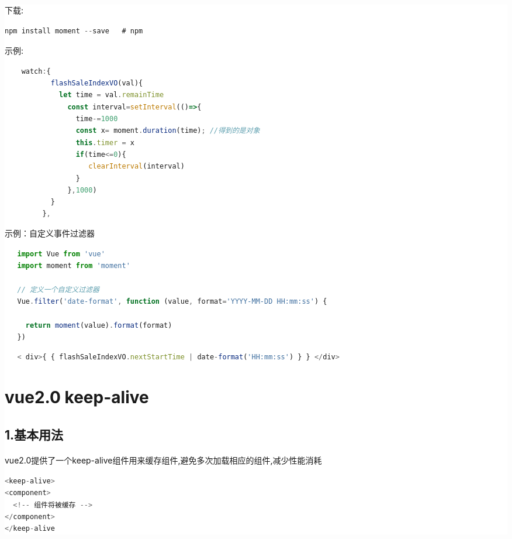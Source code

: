 下载:

```js
npm install moment --save   # npm
```

示例:

```js
    watch:{
           flashSaleIndexVO(val){
             let time = val.remainTime
               const interval=setInterval(()=>{
                 time-=1000
                 const x= moment.duration(time); //得到的是对象
                 this.timer = x
                 if(time<=0){
                    clearInterval(interval)
                 }
               },1000)
           }
         },
```

示例：自定义事件过滤器



```js
   import Vue from 'vue'
   import moment from 'moment'

   // 定义一个自定义过滤器
   Vue.filter('date-format', function (value, format='YYYY-MM-DD HH:mm:ss') {

     return moment(value).format(format)
   })

```

```js
   < div>{ { flashSaleIndexVO.nextStartTime | date-format('HH:mm:ss') } } </div>
```

# vue2.0 keep-alive

## 1.基本用法

vue2.0提供了一个keep-alive组件用来缓存组件,避免多次加载相应的组件,减少性能消耗

```js
<keep-alive>
<component>
  <!-- 组件将被缓存 -->
</component>
</keep-alive
```
